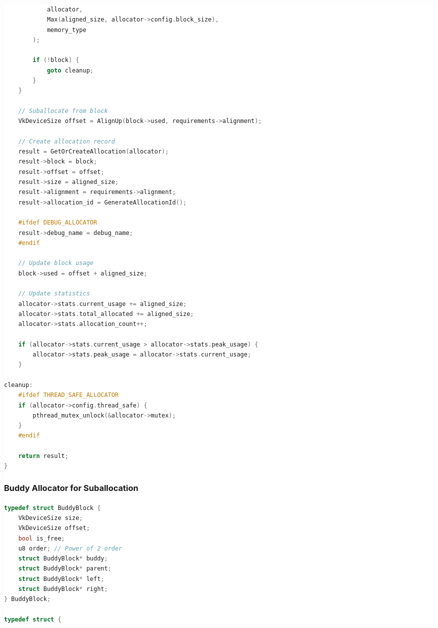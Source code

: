 ```c
            allocator,
            Max(aligned_size, allocator->config.block_size),
            memory_type
        );
        
        if (!block) {
            goto cleanup;
        }
    }
    
    // Suballocate from block
    VkDeviceSize offset = AlignUp(block->used, requirements->alignment);
    
    // Create allocation record
    result = GetOrCreateAllocation(allocator);
    result->block = block;
    result->offset = offset;
    result->size = aligned_size;
    result->alignment = requirements->alignment;
    result->allocation_id = GenerateAllocationId();
    
    #ifdef DEBUG_ALLOCATOR
    result->debug_name = debug_name;
    #endif
    
    // Update block usage
    block->used = offset + aligned_size;
    
    // Update statistics
    allocator->stats.current_usage += aligned_size;
    allocator->stats.total_allocated += aligned_size;
    allocator->stats.allocation_count++;
    
    if (allocator->stats.current_usage > allocator->stats.peak_usage) {
        allocator->stats.peak_usage = allocator->stats.current_usage;
    }
    
cleanup:
    #ifdef THREAD_SAFE_ALLOCATOR
    if (allocator->config.thread_safe) {
        pthread_mutex_unlock(&allocator->mutex);
    }
    #endif
    
    return result;
}
```

### Buddy Allocator for Suballocation

```c
typedef struct BuddyBlock {
    VkDeviceSize size;
    VkDeviceSize offset;
    bool is_free;
    u8 order; // Power of 2 order
    struct BuddyBlock* buddy;
    struct BuddyBlock* parent;
    struct BuddyBlock* left;
    struct BuddyBlock* right;
} BuddyBlock;

typedef struct {
```